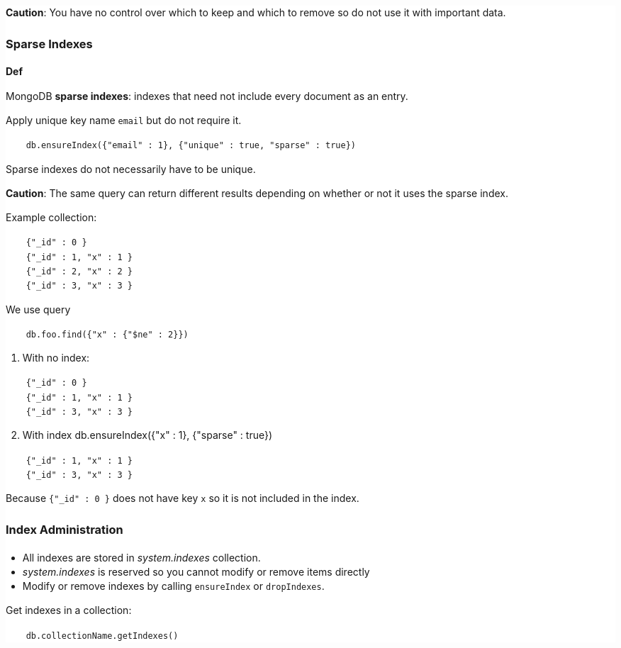 **Caution**: You have no control over which to keep and which to remove so do not use it with important data.

### Sparse Indexes

**Def**

MongoDB **sparse indexes**: indexes that need not include every document as an entry.

Apply unique key name `email` but do not require it.

```
    db.ensureIndex({"email" : 1}, {"unique" : true, "sparse" : true})
```

Sparse indexes do not necessarily have to be unique.

**Caution**: The same query can return different results depending on whether or not it uses the sparse index.

Example collection:

```
    {"_id" : 0 }
    {"_id" : 1, "x" : 1 }
    {"_id" : 2, "x" : 2 }
    {"_id" : 3, "x" : 3 }
```

We use query

```
    db.foo.find({"x" : {"$ne" : 2}})
```

1. With no index:

```
    {"_id" : 0 }
    {"_id" : 1, "x" : 1 }
    {"_id" : 3, "x" : 3 }
```

2. With index db.ensureIndex({"x" : 1}, {"sparse" : true})

```
    {"_id" : 1, "x" : 1 }
    {"_id" : 3, "x" : 3 }
```

Because `{"_id" : 0 }` does not have key `x` so it is not included in the index.

### Index Administration

* All indexes are stored in *system.indexes* collection.
* *system.indexes* is reserved so you cannot modify or remove items directly
* Modify or remove indexes by calling `ensureIndex` or `dropIndexes`.

Get indexes in a collection:

```
    db.collectionName.getIndexes()
```
